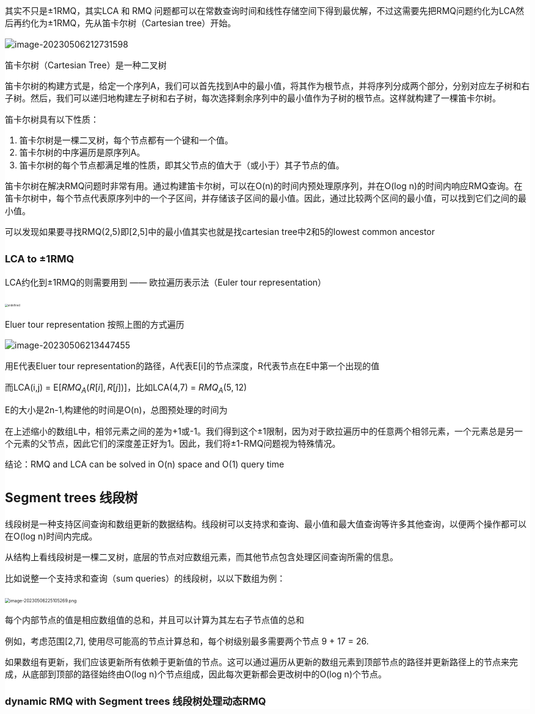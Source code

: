 其实不只是±1RMQ，其实LCA 和 RMQ 问题都可以在常数查询时间和线性存储空间下得到最优解，不过这需要先把RMQ问题约化为LCA然后再约化为±1RMQ，先从笛卡尔树（Cartesian tree）开始。

![image-20230506212731598](https://raw.githubusercontent.com/cestoon/BkkImage/main/images/image-20230506212731598.png)

笛卡尔树（Cartesian Tree）是一种二叉树

笛卡尔树的构建方式是，给定一个序列A，我们可以首先找到A中的最小值，将其作为根节点，并将序列分成两个部分，分别对应左子树和右子树。然后，我们可以递归地构建左子树和右子树，每次选择剩余序列中的最小值作为子树的根节点。这样就构建了一棵笛卡尔树。

笛卡尔树具有以下性质：

1. 笛卡尔树是一棵二叉树，每个节点都有一个键和一个值。
2. 笛卡尔树的中序遍历是原序列A。
3. 笛卡尔树的每个节点都满足堆的性质，即其父节点的值大于（或小于）其子节点的值。

笛卡尔树在解决RMQ问题时非常有用。通过构建笛卡尔树，可以在O(n)的时间内预处理原序列，并在O(log n)的时间内响应RMQ查询。在笛卡尔树中，每个节点代表原序列中的一个子区间，并存储该子区间的最小值。因此，通过比较两个区间的最小值，可以找到它们之间的最小值。

可以发现如果要寻找RMQ(2,5)即[2,5]中的最小值其实也就是找cartesian tree中2和5的lowest common ancestor

<h3 id="LCA-to-+-1RMQ">LCA to ±1RMQ</h3>

LCA约化到±1RMQ的则需要用到 —— 欧拉遍历表示法（Euler tour representation）

<img src="https://upload.wikimedia.org/wikipedia/commons/thumb/1/14/Stirling_permutation_Euler_tour.svg/1024px-Stirling_permutation_Euler_tour.svg.png" alt="undefined" style="zoom:30%;" />

Eluer tour representation 按照上图的方式遍历

![image-20230506213447455](https://raw.githubusercontent.com/cestoon/BkkImage/main/images/image-20230506213447455.png)

用E代表Eluer tour representation的路径，A代表E[i]的节点深度，R代表节点在E中第一个出现的值

而LCA(i,j) = E[$RMQ_{A}(R[i], R[j])$]，比如LCA(4,7) = $RMQ_{A}(5,12)$

E的大小是2n-1,构建他的时间是O(n)，总图预处理的时间为

在上述缩小的数组L中，相邻元素之间的差为+1或-1。我们得到这个±1限制，因为对于欧拉遍历中的任意两个相邻元素，一个元素总是另一个元素的父节点，因此它们的深度差正好为1。因此，我们将±1-RMQ问题视为特殊情况。

结论：RMQ and LCA can be solved in O(n) space and O(1) query time

<h2 id="Segment-trees">Segment trees 线段树</h2>

线段树是一种支持区间查询和数组更新的数据结构。线段树可以支持求和查询、最小值和最大值查询等许多其他查询，以便两个操作都可以在O(log n)时间内完成。

从结构上看线段树是一棵二叉树，底层的节点对应数组元素，而其他节点包含处理区间查询所需的信息。

比如说整一个支持求和查询（sum queries）的线段树，以以下数组为例：

<img src="https://raw.githubusercontent.com/cestoon/BkkImage/main/images/image-20230506225105269.png" alt="image-20230506225105269.png" style="zoom:50%;" />

每个内部节点的值是相应数组值的总和，并且可以计算为其左右子节点值的总和

例如，考虑范围[2,7], 使用尽可能高的节点计算总和，每个树级别最多需要两个节点 9 + 17 = 26.

如果数组有更新，我们应该更新所有依赖于更新值的节点。这可以通过遍历从更新的数组元素到顶部节点的路径并更新路径上的节点来完成，从底部到顶部的路径始终由O(log n)个节点组成，因此每次更新都会更改树中的O(log n)个节点。

<h3 id="dynamic-RMQ-Segment-trees">dynamic RMQ with Segment trees 线段树处理动态RMQ</h3>
